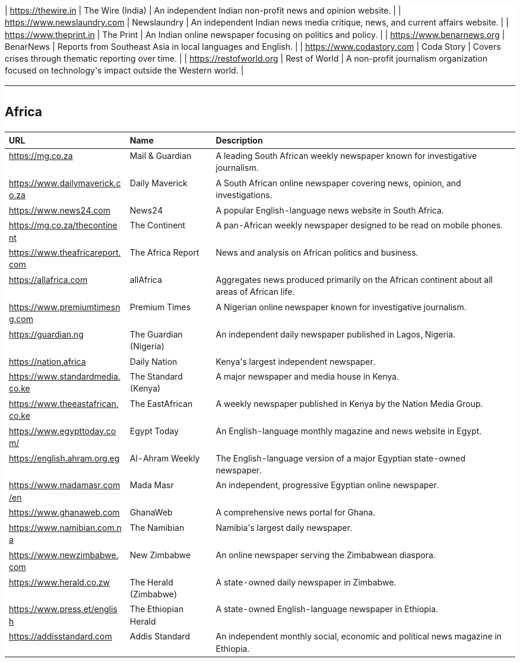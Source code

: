 | https://thewire.in | The Wire (India) | An independent Indian non-profit news and opinion website. |
| https://www.newslaundry.com | Newslaundry | An independent Indian news media critique, news, and current affairs website. |
| https://www.theprint.in | The Print | An Indian online newspaper focusing on politics and policy. |
| https://www.benarnews.org | BenarNews | Reports from Southeast Asia in local languages and English. |
| https://www.codastory.com | Coda Story | Covers crises through thematic reporting over time. |
| https://restofworld.org | Rest of World | A non-profit journalism organization focused on technology's impact outside the Western world. |

***

## Africa

| URL | Name | Description |
| :--- | :--- | :--- |
| https://mg.co.za | Mail & Guardian | A leading South African weekly newspaper known for investigative journalism. |
| https://www.dailymaverick.co.za | Daily Maverick | A South African online newspaper covering news, opinion, and investigations. |
| https://www.news24.com | News24 | A popular English-language news website in South Africa. |
| https://mg.co.za/thecontinent | The Continent | A pan-African weekly newspaper designed to be read on mobile phones. |
| https://www.theafricareport.com | The Africa Report | News and analysis on African politics and business. |
| https://allafrica.com | allAfrica | Aggregates news produced primarily on the African continent about all areas of African life. |
| https://www.premiumtimesng.com | Premium Times | A Nigerian online newspaper known for investigative journalism. |
| https://guardian.ng | The Guardian (Nigeria) | An independent daily newspaper published in Lagos, Nigeria. |
| https://nation.africa | Daily Nation | Kenya's largest independent newspaper. |
| https://www.standardmedia.co.ke | The Standard (Kenya) | A major newspaper and media house in Kenya. |
| https://www.theeastafrican.co.ke | The EastAfrican | A weekly newspaper published in Kenya by the Nation Media Group. |
| https://www.egypttoday.com/ | Egypt Today | An English-language monthly magazine and news website in Egypt. |
| https://english.ahram.org.eg | Al-Ahram Weekly | The English-language version of a major Egyptian state-owned newspaper. |
| https://www.madamasr.com/en | Mada Masr | An independent, progressive Egyptian online newspaper. |
| https://www.ghanaweb.com | GhanaWeb | A comprehensive news portal for Ghana. |
| https://www.namibian.com.na | The Namibian | Namibia's largest daily newspaper. |
| https://www.newzimbabwe.com | New Zimbabwe | An online newspaper serving the Zimbabwean diaspora. |
| https://www.herald.co.zw | The Herald (Zimbabwe) | A state-owned daily newspaper in Zimbabwe. |
| https://www.press.et/english | The Ethiopian Herald | A state-owned English-language newspaper in Ethiopia. |
| https://addisstandard.com | Addis Standard | An independent monthly social, economic and political news magazine in Ethiopia. |
